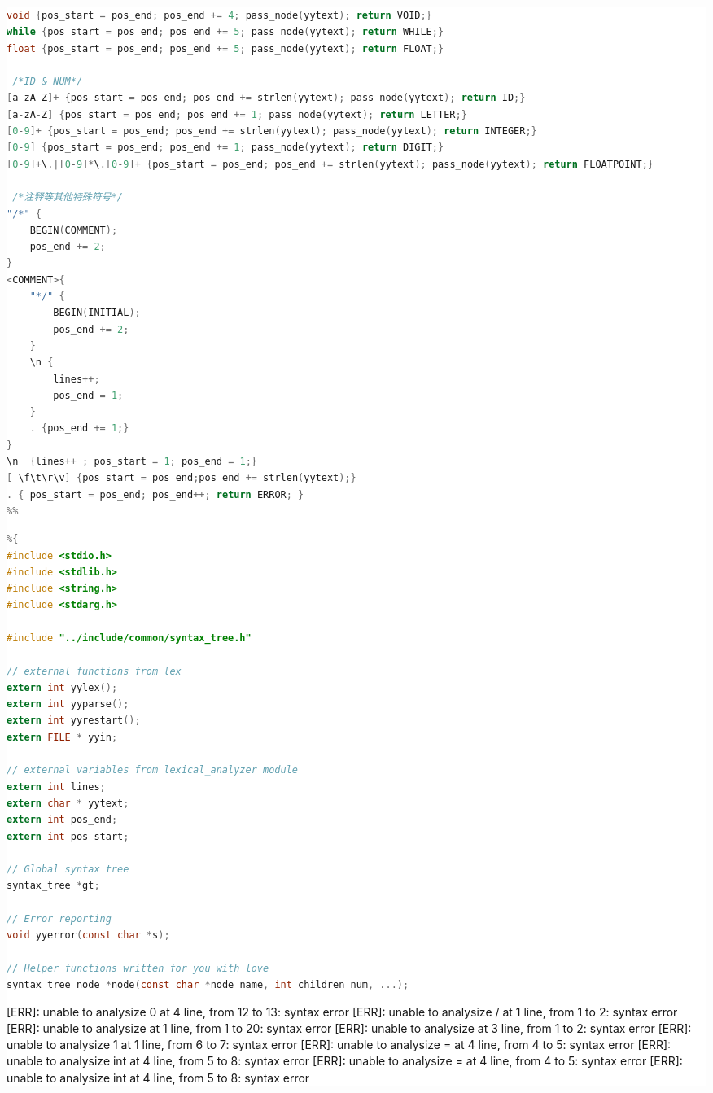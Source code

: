 ```c
void {pos_start = pos_end; pos_end += 4; pass_node(yytext); return VOID;}
while {pos_start = pos_end; pos_end += 5; pass_node(yytext); return WHILE;}
float {pos_start = pos_end; pos_end += 5; pass_node(yytext); return FLOAT;}

 /*ID & NUM*/
[a-zA-Z]+ {pos_start = pos_end; pos_end += strlen(yytext); pass_node(yytext); return ID;}
[a-zA-Z] {pos_start = pos_end; pos_end += 1; pass_node(yytext); return LETTER;}
[0-9]+ {pos_start = pos_end; pos_end += strlen(yytext); pass_node(yytext); return INTEGER;}
[0-9] {pos_start = pos_end; pos_end += 1; pass_node(yytext); return DIGIT;}
[0-9]+\.|[0-9]*\.[0-9]+ {pos_start = pos_end; pos_end += strlen(yytext); pass_node(yytext); return FLOATPOINT;}

 /*注释等其他特殊符号*/
"/*" { 
    BEGIN(COMMENT);
    pos_end += 2;
}
<COMMENT>{
    "*/" { 
        BEGIN(INITIAL);
        pos_end += 2;
    }
    \n { 
        lines++;
        pos_end = 1;
    }    
    . {pos_end += 1;}
}
\n  {lines++ ; pos_start = 1; pos_end = 1;}
[ \f\t\r\v] {pos_start = pos_end;pos_end += strlen(yytext);}
. { pos_start = pos_end; pos_end++; return ERROR; }
%%

```

```c
%{
#include <stdio.h>
#include <stdlib.h>
#include <string.h>
#include <stdarg.h>

#include "../include/common/syntax_tree.h" 

// external functions from lex
extern int yylex();
extern int yyparse();
extern int yyrestart();
extern FILE * yyin;

// external variables from lexical_analyzer module
extern int lines;
extern char * yytext;
extern int pos_end;
extern int pos_start;

// Global syntax tree
syntax_tree *gt;

// Error reporting
void yyerror(const char *s);

// Helper functions written for you with love
syntax_tree_node *node(const char *node_name, int children_num, ...);
```

[ERR]: unable to analysize 0 at 4 line, from 12 to 13: syntax error
[ERR]: unable to analysize / at 1 line, from 1 to 2: syntax error
[ERR]: unable to analysize  at 1 line, from 1 to 20: syntax error
[ERR]: unable to analysize  at 3 line, from 1 to 2: syntax error
[ERR]: unable to analysize 1 at 1 line, from 6 to 7: syntax error
[ERR]: unable to analysize = at 4 line, from 4 to 5: syntax error
[ERR]: unable to analysize int at 4 line, from 5 to 8: syntax error
[ERR]: unable to analysize = at 4 line, from 4 to 5: syntax error
[ERR]: unable to analysize int at 4 line, from 5 to 8: syntax error